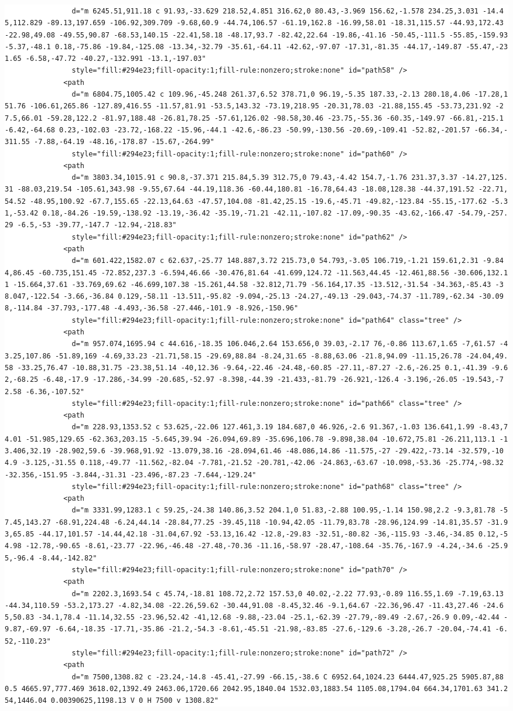                     d="m 6245.51,911.18 c 91.93,-33.629 218.52,4.851 316.62,0 80.43,-3.969 156.62,-1.578 234.25,3.031 -14.45,112.829 -89.13,197.659 -106.92,309.709 -9.68,60.9 -44.74,106.57 -61.19,162.8 -16.99,58.01 -18.31,115.57 -44.93,172.43 -22.98,49.08 -49.55,90.87 -68.53,140.15 -22.41,58.18 -48.17,93.7 -82.42,22.64 -19.86,-41.16 -50.45,-111.5 -55.85,-159.93 -5.37,-48.1 0.18,-75.86 -19.84,-125.08 -13.34,-32.79 -35.61,-64.11 -42.62,-97.07 -17.31,-81.35 -44.17,-149.87 -55.47,-231.65 -6.58,-47.72 -40.27,-132.991 -13.1,-197.03"
                    style="fill:#294e23;fill-opacity:1;fill-rule:nonzero;stroke:none" id="path58" />
                  <path
                    d="m 6804.75,1005.42 c 109.96,-45.248 261.37,6.52 378.71,0 96.19,-5.35 187.33,-2.13 280.18,4.06 -17.28,151.76 -106.61,265.86 -127.89,416.55 -11.57,81.91 -53.5,143.32 -73.19,218.95 -20.31,78.03 -21.88,155.45 -53.73,231.92 -27.5,66.01 -59.28,122.2 -81.97,188.48 -26.81,78.25 -57.61,126.02 -98.58,30.46 -23.75,-55.36 -60.35,-149.97 -66.81,-215.1 -6.42,-64.68 0.23,-102.03 -23.72,-168.22 -15.96,-44.1 -42.6,-86.23 -50.99,-130.56 -20.69,-109.41 -52.82,-201.57 -66.34,-311.55 -7.88,-64.19 -48.16,-178.87 -15.67,-264.99"
                    style="fill:#294e23;fill-opacity:1;fill-rule:nonzero;stroke:none" id="path60" />
                  <path
                    d="m 3803.34,1015.91 c 90.8,-37.371 215.84,5.39 312.75,0 79.43,-4.42 154.7,-1.76 231.37,3.37 -14.27,125.31 -88.03,219.54 -105.61,343.98 -9.55,67.64 -44.19,118.36 -60.44,180.81 -16.78,64.43 -18.08,128.38 -44.37,191.52 -22.71,54.52 -48.95,100.92 -67.7,155.65 -22.13,64.63 -47.57,104.08 -81.42,25.15 -19.6,-45.71 -49.82,-123.84 -55.15,-177.62 -5.31,-53.42 0.18,-84.26 -19.59,-138.92 -13.19,-36.42 -35.19,-71.21 -42.11,-107.82 -17.09,-90.35 -43.62,-166.47 -54.79,-257.29 -6.5,-53 -39.77,-147.7 -12.94,-218.83"
                    style="fill:#294e23;fill-opacity:1;fill-rule:nonzero;stroke:none" id="path62" />
                  <path
                    d="m 601.422,1582.07 c 62.637,-25.77 148.887,3.72 215.73,0 54.793,-3.05 106.719,-1.21 159.61,2.31 -9.844,86.45 -60.735,151.45 -72.852,237.3 -6.594,46.66 -30.476,81.64 -41.699,124.72 -11.563,44.45 -12.461,88.56 -30.606,132.11 -15.664,37.61 -33.769,69.62 -46.699,107.38 -15.261,44.58 -32.812,71.79 -56.164,17.35 -13.512,-31.54 -34.363,-85.43 -38.047,-122.54 -3.66,-36.84 0.129,-58.11 -13.511,-95.82 -9.094,-25.13 -24.27,-49.13 -29.043,-74.37 -11.789,-62.34 -30.098,-114.84 -37.793,-177.48 -4.493,-36.58 -27.446,-101.9 -8.926,-150.96"
                    style="fill:#294e23;fill-opacity:1;fill-rule:nonzero;stroke:none" id="path64" class="tree" />
                  <path
                    d="m 957.074,1695.94 c 44.616,-18.35 106.046,2.64 153.656,0 39.03,-2.17 76,-0.86 113.67,1.65 -7,61.57 -43.25,107.86 -51.89,169 -4.69,33.23 -21.71,58.15 -29.69,88.84 -8.24,31.65 -8.88,63.06 -21.8,94.09 -11.15,26.78 -24.04,49.58 -33.25,76.47 -10.88,31.75 -23.38,51.14 -40,12.36 -9.64,-22.46 -24.48,-60.85 -27.11,-87.27 -2.6,-26.25 0.1,-41.39 -9.62,-68.25 -6.48,-17.9 -17.286,-34.99 -20.685,-52.97 -8.398,-44.39 -21.433,-81.79 -26.921,-126.4 -3.196,-26.05 -19.543,-72.58 -6.36,-107.52"
                    style="fill:#294e23;fill-opacity:1;fill-rule:nonzero;stroke:none" id="path66" class="tree" />
                  <path
                    d="m 228.93,1353.52 c 53.625,-22.06 127.461,3.19 184.687,0 46.926,-2.6 91.367,-1.03 136.641,1.99 -8.43,74.01 -51.985,129.65 -62.363,203.15 -5.645,39.94 -26.094,69.89 -35.696,106.78 -9.898,38.04 -10.672,75.81 -26.211,113.1 -13.406,32.19 -28.902,59.6 -39.968,91.92 -13.079,38.16 -28.094,61.46 -48.086,14.86 -11.575,-27 -29.422,-73.14 -32.579,-104.9 -3.125,-31.55 0.118,-49.77 -11.562,-82.04 -7.781,-21.52 -20.781,-42.06 -24.863,-63.67 -10.098,-53.36 -25.774,-98.32 -32.356,-151.95 -3.844,-31.31 -23.496,-87.23 -7.644,-129.24"
                    style="fill:#294e23;fill-opacity:1;fill-rule:nonzero;stroke:none" id="path68" class="tree" />
                  <path
                    d="m 3331.99,1283.1 c 59.25,-24.38 140.86,3.52 204.1,0 51.83,-2.88 100.95,-1.14 150.98,2.2 -9.3,81.78 -57.45,143.27 -68.91,224.48 -6.24,44.14 -28.84,77.25 -39.45,118 -10.94,42.05 -11.79,83.78 -28.96,124.99 -14.81,35.57 -31.93,65.85 -44.17,101.57 -14.44,42.18 -31.04,67.92 -53.13,16.42 -12.8,-29.83 -32.51,-80.82 -36,-115.93 -3.46,-34.85 0.12,-54.98 -12.78,-90.65 -8.61,-23.77 -22.96,-46.48 -27.48,-70.36 -11.16,-58.97 -28.47,-108.64 -35.76,-167.9 -4.24,-34.6 -25.95,-96.4 -8.44,-142.82"
                    style="fill:#294e23;fill-opacity:1;fill-rule:nonzero;stroke:none" id="path70" />
                  <path
                    d="m 2202.3,1693.54 c 45.74,-18.81 108.72,2.72 157.53,0 40.02,-2.22 77.93,-0.89 116.55,1.69 -7.19,63.13 -44.34,110.59 -53.2,173.27 -4.82,34.08 -22.26,59.62 -30.44,91.08 -8.45,32.46 -9.1,64.67 -22.36,96.47 -11.43,27.46 -24.65,50.83 -34.1,78.4 -11.14,32.55 -23.96,52.42 -41,12.68 -9.88,-23.04 -25.1,-62.39 -27.79,-89.49 -2.67,-26.9 0.09,-42.44 -9.87,-69.97 -6.64,-18.35 -17.71,-35.86 -21.2,-54.3 -8.61,-45.51 -21.98,-83.85 -27.6,-129.6 -3.28,-26.7 -20.04,-74.41 -6.52,-110.23"
                    style="fill:#294e23;fill-opacity:1;fill-rule:nonzero;stroke:none" id="path72" />
                  <path
                    d="m 7500,1308.82 c -23.24,-14.8 -45.41,-27.99 -66.15,-38.6 C 6952.64,1024.23 6444.47,925.25 5905.87,880.5 4665.97,777.469 3618.02,1392.49 2463.06,1720.66 2042.95,1840.04 1532.03,1883.54 1105.08,1794.04 664.34,1701.63 341.254,1446.04 0.00390625,1198.13 V 0 H 7500 v 1308.82"